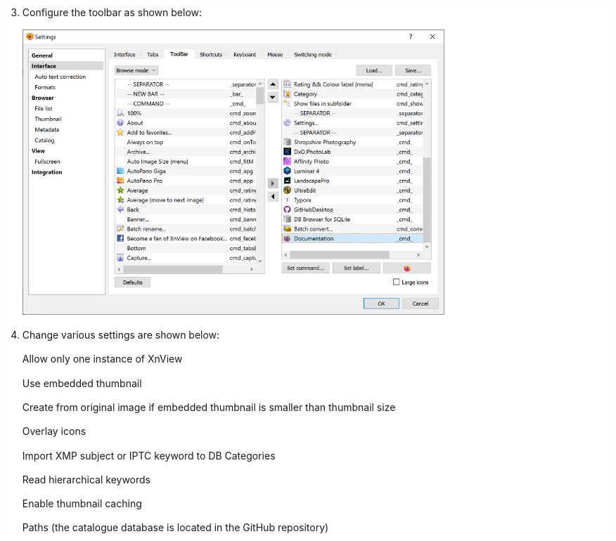 3. Configure the toolbar as shown below:

    <img src="images/screen16.jpg" width="600"/>

4. Change various settings are shown below:

    Allow only one instance of XnView

    Use embedded thumbnail

    Create from original image if embedded thumbnail is smaller than thumbnail size

    Overlay icons

    Import XMP subject or IPTC keyword to DB Categories

    Read hierarchical keywords

    Enable thumbnail caching

    Paths (the catalogue database is located in the GitHub repository)
